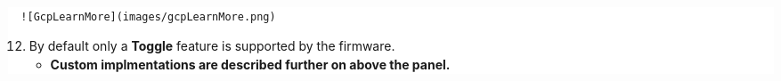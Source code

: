       ![GcpLearnMore](images/gcpLearnMore.png)

  12. By default only a **Toggle** feature is supported by the firmware.
      + **Custom implmentations are described further on above the panel.**
